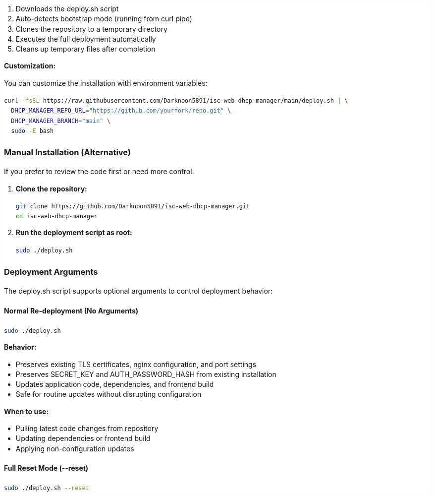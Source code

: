1. Downloads the deploy.sh script
2. Auto-detects bootstrap mode (running from curl pipe)
3. Clones the repository to a temporary directory
4. Executes the full deployment automatically
5. Cleans up temporary files after completion

**Customization:**

You can customize the installation with environment variables:

```bash
curl -fsSL https://raw.githubusercontent.com/Darknoon5891/isc-web-dhcp-manager/main/deploy.sh | \
  DHCP_MANAGER_REPO_URL="https://github.com/yourfork/repo.git" \
  DHCP_MANAGER_BRANCH="main" \
  sudo -E bash
```

### Manual Installation (Alternative)

If you prefer to review the code first or need more control:

1. **Clone the repository:**

   ```bash
   git clone https://github.com/Darknoon5891/isc-web-dhcp-manager.git
   cd isc-web-dhcp-manager
   ```

2. **Run the deployment script as root:**
   ```bash
   sudo ./deploy.sh
   ```

### Deployment Arguments

The deploy.sh script supports optional arguments to control deployment behavior:

#### Normal Re-deployment (No Arguments)

```bash
sudo ./deploy.sh
```

**Behavior:**

- Preserves existing TLS certificates, nginx configuration, and port settings
- Preserves SECRET_KEY and AUTH_PASSWORD_HASH from existing installation
- Updates application code, dependencies, and frontend build
- Safe for routine updates without disrupting configuration

**When to use:**

- Pulling latest code changes from repository
- Updating dependencies or frontend build
- Applying non-configuration updates

#### Full Reset Mode (--reset)

```bash
sudo ./deploy.sh --reset
```
